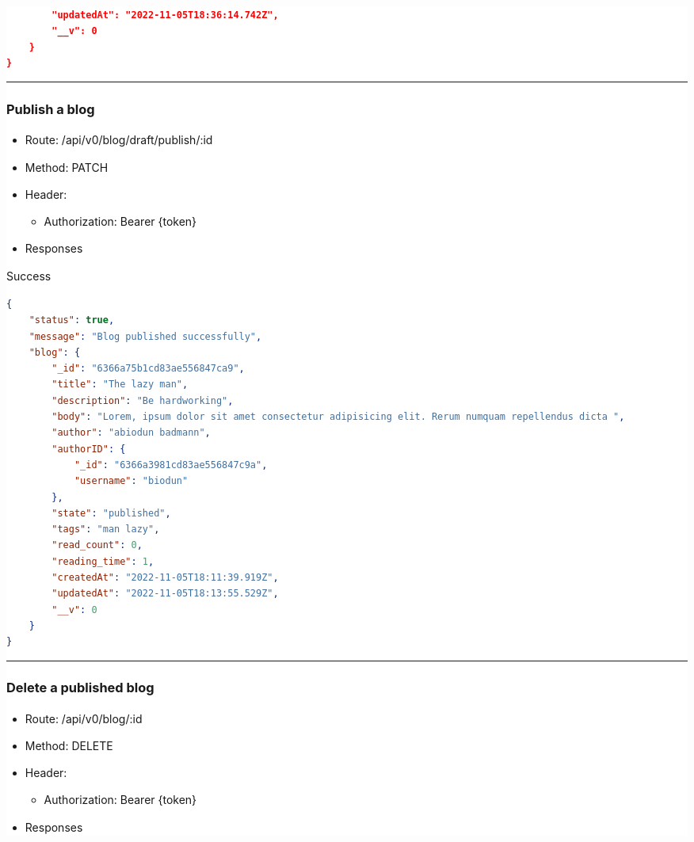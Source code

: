 ```json
        "updatedAt": "2022-11-05T18:36:14.742Z",
        "__v": 0
    }
}
```
---

### Publish a blog

- Route: /api/v0/blog/draft/publish/:id
- Method: PATCH
- Header:
    - Authorization: Bearer {token}
  
- Responses

Success
```json
{
    "status": true,
    "message": "Blog published successfully",
    "blog": {
        "_id": "6366a75b1cd83ae556847ca9",
        "title": "The lazy man",
        "description": "Be hardworking",
        "body": "Lorem, ipsum dolor sit amet consectetur adipisicing elit. Rerum numquam repellendus dicta ",
        "author": "abiodun badmann",
        "authorID": {
            "_id": "6366a3981cd83ae556847c9a",
            "username": "biodun"
        },
        "state": "published",
        "tags": "man lazy",
        "read_count": 0,
        "reading_time": 1,
        "createdAt": "2022-11-05T18:11:39.919Z",
        "updatedAt": "2022-11-05T18:13:55.529Z",
        "__v": 0
    }
}
```
---

### Delete a published blog

- Route: /api/v0/blog/:id
- Method: DELETE
- Header:
    - Authorization: Bearer {token}

- Responses
